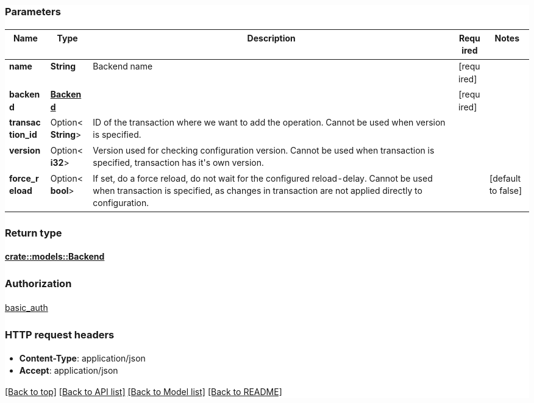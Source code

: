 ### Parameters


Name | Type | Description  | Required | Notes
------------- | ------------- | ------------- | ------------- | -------------
**name** | **String** | Backend name | [required] |
**backend** | [**Backend**](Backend.md) |  | [required] |
**transaction_id** | Option<**String**> | ID of the transaction where we want to add the operation. Cannot be used when version is specified. |  |
**version** | Option<**i32**> | Version used for checking configuration version. Cannot be used when transaction is specified, transaction has it's own version. |  |
**force_reload** | Option<**bool**> | If set, do a force reload, do not wait for the configured reload-delay. Cannot be used when transaction is specified, as changes in transaction are not applied directly to configuration. |  |[default to false]

### Return type

[**crate::models::Backend**](backend.md)

### Authorization

[basic_auth](../README.md#basic_auth)

### HTTP request headers

- **Content-Type**: application/json
- **Accept**: application/json

[[Back to top]](#) [[Back to API list]](../README.md#documentation-for-api-endpoints) [[Back to Model list]](../README.md#documentation-for-models) [[Back to README]](../README.md)

